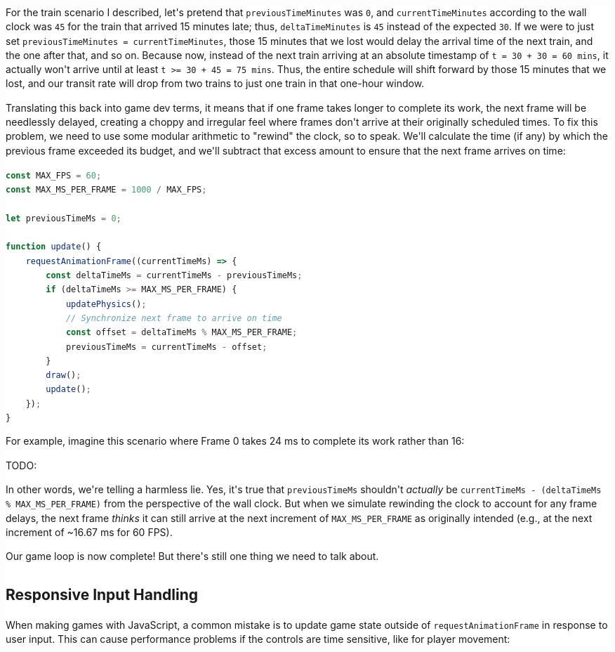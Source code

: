 For the train scenario I described, let's pretend that `previousTimeMinutes` was `0`, and `currentTimeMinutes` according to the wall clock was `45` for the train that arrived 15 minutes late; thus, `deltaTimeMinutes` is `45` instead of the expected `30`. If we were to just set `previousTimeMinutes = currentTimeMinutes`, those 15 minutes that we lost would delay the arrival time of the next train, and the one after that, and so on. Because now, instead of the next train arriving at an absolute timestamp of `t = 30 + 30 = 60 mins`, it actually won't arrive until at least `t >= 30 + 45 = 75 mins`. Thus, the entire schedule will shift forward by those 15 minutes that we lost, and our transit rate will drop from two trains to just one train in that one-hour window.

Translating this back into game dev terms, it means that if one frame takes longer to complete its work, the next frame will be needlessly delayed, creating a choppy and irregular feel where frames don't arrive at their originally scheduled times. To fix this problem, we need to use some modular arithmetic to "rewind" the clock, so to speak. We'll calculate the time (if any) by which the previous frame exceeded its budget, and we'll subtract that excess amount to ensure that the next frame arrives on time:

```js {data-copyable="true"}
const MAX_FPS = 60;
const MAX_MS_PER_FRAME = 1000 / MAX_FPS;

let previousTimeMs = 0;

function update() {
    requestAnimationFrame((currentTimeMs) => {
        const deltaTimeMs = currentTimeMs - previousTimeMs;
        if (deltaTimeMs >= MAX_MS_PER_FRAME) {
            updatePhysics();
            // Synchronize next frame to arrive on time
            const offset = deltaTimeMs % MAX_MS_PER_FRAME;
            previousTimeMs = currentTimeMs - offset;
        }
        draw();
        update();
    });
}
```

For example, imagine this scenario where Frame 0 takes 24 ms to complete its work rather than 16:

TODO:

In other words, we're telling a harmless lie. Yes, it's true that `previousTimeMs` shouldn't _actually_ be `currentTimeMs - (deltaTimeMs % MAX_MS_PER_FRAME)` from the perspective of the wall clock. But when we simulate rewinding the clock to account for any frame delays, the next frame *thinks* it can still arrive at the next increment of `MAX_MS_PER_FRAME` as originally intended (e.g., at the next increment of ~16.67 ms for 60 FPS).

Our game loop is now complete! But there's still one thing we need to talk about.

## Responsive Input Handling

When making games with JavaScript, a common mistake is to update game state outside of `requestAnimationFrame` in response to user input. This can cause performance problems if the controls are time sensitive, like for player movement:
